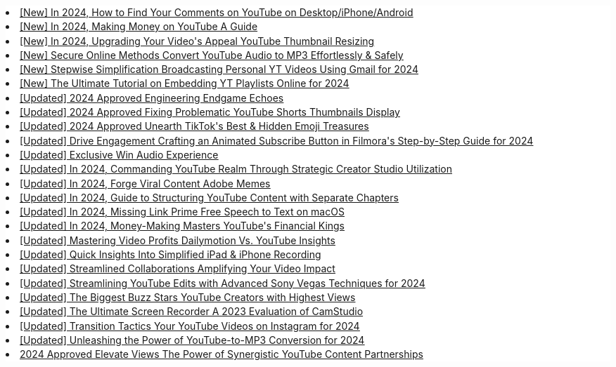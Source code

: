 <li><a href="https://eaxpv-info.techidaily.com/new-in-2024-how-to-find-your-comments-on-youtube-on-desktopiphoneandroid/"><u>[New] In 2024, How to Find Your Comments on YouTube on Desktop/iPhone/Android</u></a></li>
<li><a href="https://youtube-tips.techidaily.com/n-2024-making-money-on-youtube-a-guide/"><u>[New] In 2024, Making Money on YouTube  A Guide</u></a></li>
<li><a href="https://youtube-tips.techidaily.com/n-2024-upgrading-your-videos-appeal-youtube-thumbnail-resizing/"><u>[New] In 2024, Upgrading Your Video's Appeal  YouTube Thumbnail Resizing</u></a></li>
<li><a href="https://youtube-tips.techidaily.com/ecure-online-methods-convert-youtube-audio-to-mp3-effortlessly-and-safely/"><u>[New] Secure Online Methods  Convert YouTube Audio to MP3 Effortlessly & Safely</u></a></li>
<li><a href="https://youtube-tips.techidaily.com/tepwise-simplification-broadcasting-personal-yt-videos-using-gmail-for-2024/"><u>[New] Stepwise Simplification  Broadcasting Personal YT Videos Using Gmail for 2024</u></a></li>
<li><a href="https://youtube-tips.techidaily.com/he-ultimate-tutorial-on-embedding-yt-playlists-online-for-2024/"><u>[New] The Ultimate Tutorial on Embedding YT Playlists Online for 2024</u></a></li>
<li><a href="https://youtube-tips.techidaily.com/ed-2024-approved-engineering-endgame-echoes/"><u>[Updated] 2024 Approved  Engineering Endgame Echoes</u></a></li>
<li><a href="https://eaxpv-info.techidaily.com/updated-2024-approved-fixing-problematic-youtube-shorts-thumbnails-display/"><u>[Updated] 2024 Approved  Fixing Problematic YouTube Shorts Thumbnails Display</u></a></li>
<li><a href="https://tiktok-videos.techidaily.com/updated-2024-approved-unearth-tiktoks-best-and-hidden-emoji-treasures/"><u>[Updated] 2024 Approved  Unearth TikTok's Best & Hidden Emoji Treasures</u></a></li>
<li><a href="https://youtube-tips.techidaily.com/ed-drive-engagement-crafting-an-animated-subscribe-button-in-filmoras-step-by-step-guide-for-2024/"><u>[Updated] Drive Engagement  Crafting an Animated Subscribe Button in Filmora's Step-by-Step Guide for 2024</u></a></li>
<li><a href="https://some-knowledge.techidaily.com/updated-exclusive-win-audio-experience/"><u>[Updated] Exclusive Win Audio Experience</u></a></li>
<li><a href="https://youtube-tips.techidaily.com/ed-in-2024-commanding-youtube-realm-through-strategic-creator-studio-utilization/"><u>[Updated] In 2024, Commanding YouTube Realm Through Strategic Creator Studio Utilization</u></a></li>
<li><a href="https://article-helps.techidaily.com/updated-in-2024-forge-viral-content-adobe-memes/"><u>[Updated] In 2024, Forge Viral Content  Adobe Memes</u></a></li>
<li><a href="https://youtube-tips.techidaily.com/ed-in-2024-guide-to-structuring-youtube-content-with-separate-chapters/"><u>[Updated] In 2024, Guide to Structuring YouTube Content with Separate Chapters</u></a></li>
<li><a href="https://fox-helps.techidaily.com/updated-in-2024-missing-link-prime-free-speech-to-text-on-macos/"><u>[Updated] In 2024, Missing Link  Prime Free Speech to Text on macOS</u></a></li>
<li><a href="https://youtube-tips.techidaily.com/ed-in-2024-money-making-masters-youtubes-financial-kings/"><u>[Updated] In 2024, Money-Making Masters  YouTube's Financial Kings</u></a></li>
<li><a href="https://youtube-tips.techidaily.com/ed-mastering-video-profits-dailymotion-vs-youtube-insights/"><u>[Updated] Mastering Video Profits  Dailymotion Vs. YouTube Insights</u></a></li>
<li><a href="https://remote-screen-capture.techidaily.com/updated-quick-insights-into-simplified-ipad-and-iphone-recording/"><u>[Updated] Quick Insights Into Simplified iPad & iPhone Recording</u></a></li>
<li><a href="https://youtube-tips.techidaily.com/ed-streamlined-collaborations-amplifying-your-video-impact/"><u>[Updated] Streamlined Collaborations  Amplifying Your Video Impact</u></a></li>
<li><a href="https://youtube-tips.techidaily.com/ed-streamlining-youtube-edits-with-advanced-sony-vegas-techniques-for-2024/"><u>[Updated] Streamlining YouTube Edits with Advanced Sony Vegas Techniques for 2024</u></a></li>
<li><a href="https://youtube-tips.techidaily.com/ed-the-biggest-buzz-stars-youtube-creators-with-highest-views/"><u>[Updated] The Biggest Buzz Stars  YouTube Creators with Highest Views</u></a></li>
<li><a href="https://on-screen-recording.techidaily.com/updated-the-ultimate-screen-recorder-a-2023-evaluation-of-camstudio/"><u>[Updated] The Ultimate Screen Recorder  A 2023 Evaluation of CamStudio</u></a></li>
<li><a href="https://youtube-tips.techidaily.com/ed-transition-tactics-your-youtube-videos-on-instagram-for-2024/"><u>[Updated] Transition Tactics  Your YouTube Videos on Instagram for 2024</u></a></li>
<li><a href="https://youtube-tips.techidaily.com/ed-unleashing-the-power-of-youtube-to-mp3-conversion-for-2024/"><u>[Updated] Unleashing the Power of YouTube-to-MP3 Conversion for 2024</u></a></li>
<li><a href="https://youtube-tips.techidaily.com/approved-elevate-views-the-power-of-synergistic-youtube-content-partnerships/"><u>2024 Approved  Elevate Views  The Power of Synergistic YouTube Content Partnerships</u></a></li>